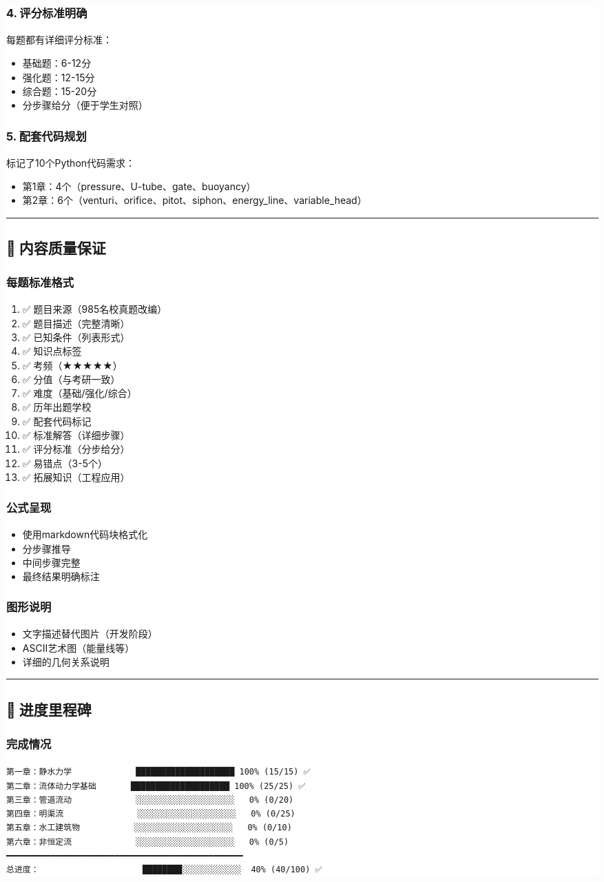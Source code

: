 ### 4. 评分标准明确
每题都有详细评分标准：
- 基础题：6-12分
- 强化题：12-15分
- 综合题：15-20分
- 分步骤给分（便于学生对照）

### 5. 配套代码规划
标记了10个Python代码需求：
- 第1章：4个（pressure、U-tube、gate、buoyancy）
- 第2章：6个（venturi、orifice、pitot、siphon、energy_line、variable_head）

---

## 📝 内容质量保证

### 每题标准格式
1. ✅ 题目来源（985名校真题改编）
2. ✅ 题目描述（完整清晰）
3. ✅ 已知条件（列表形式）
4. ✅ 知识点标签
5. ✅ 考频（★★★★★）
6. ✅ 分值（与考研一致）
7. ✅ 难度（基础/强化/综合）
8. ✅ 历年出题学校
9. ✅ 配套代码标记
10. ✅ 标准解答（详细步骤）
11. ✅ 评分标准（分步给分）
12. ✅ 易错点（3-5个）
13. ✅ 拓展知识（工程应用）

### 公式呈现
- 使用markdown代码块格式化
- 分步骤推导
- 中间步骤完整
- 最终结果明确标注

### 图形说明
- 文字描述替代图片（开发阶段）
- ASCII艺术图（能量线等）
- 详细的几何关系说明

---

## 🚀 进度里程碑

### 完成情况
```
第一章：静水力学             ████████████████████ 100% (15/15) ✅
第二章：流体动力学基础       ████████████████████ 100% (25/25) ✅
第三章：管道流动             ░░░░░░░░░░░░░░░░░░░░   0% (0/20)
第四章：明渠流               ░░░░░░░░░░░░░░░░░░░░   0% (0/25)
第五章：水工建筑物           ░░░░░░░░░░░░░░░░░░░░   0% (0/10)
第六章：非恒定流             ░░░░░░░░░░░░░░░░░░░░   0% (0/5)
━━━━━━━━━━━━━━━━━━━━━━━━━━━━━━━━━━━━━━━━━━━━━━━━
总进度：                     ████████░░░░░░░░░░░░  40% (40/100) ✅
```
